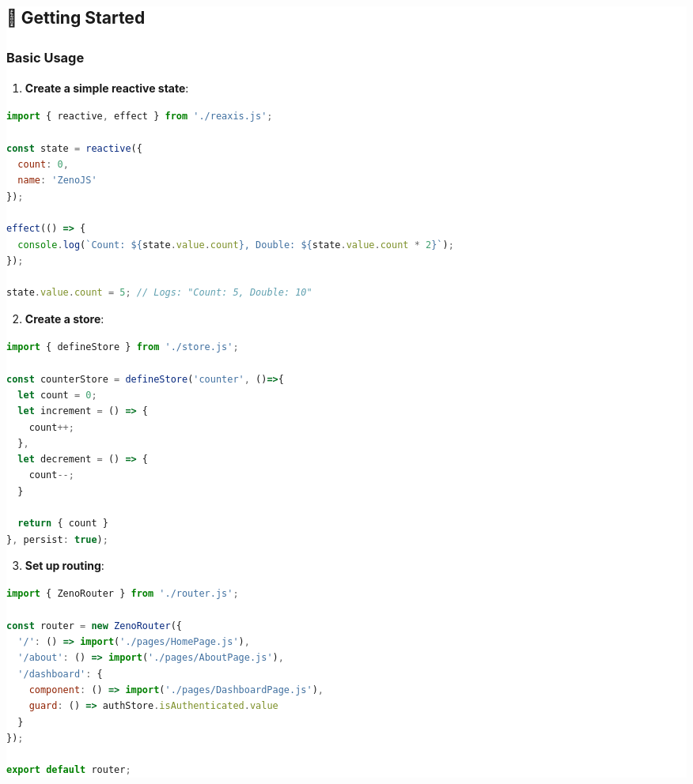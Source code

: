 ## 🚀 Getting Started

### Basic Usage

1. **Create a simple reactive state**:
```javascript
import { reactive, effect } from './reaxis.js';

const state = reactive({
  count: 0,
  name: 'ZenoJS'
});

effect(() => {
  console.log(`Count: ${state.value.count}, Double: ${state.value.count * 2}`);
});

state.value.count = 5; // Logs: "Count: 5, Double: 10"
```

2. **Create a store**:
```javascript
import { defineStore } from './store.js';

const counterStore = defineStore('counter', ()=>{
  let count = 0;
  let increment = () => {
    count++;
  },
  let decrement = () => {
    count--;
  }

  return { count }
}, persist: true);
```

3. **Set up routing**:
```javascript
import { ZenoRouter } from './router.js';

const router = new ZenoRouter({
  '/': () => import('./pages/HomePage.js'),
  '/about': () => import('./pages/AboutPage.js'),
  '/dashboard': {
    component: () => import('./pages/DashboardPage.js'),
    guard: () => authStore.isAuthenticated.value
  }
});

export default router;
```
